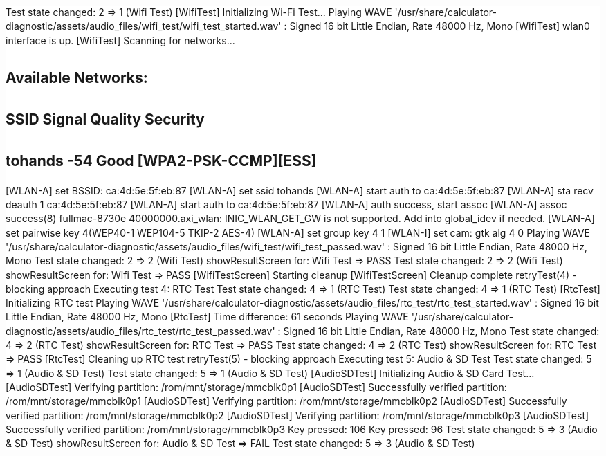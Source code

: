Test state changed: 2 => 1 (Wifi Test)
[WifiTest] Initializing Wi-Fi Test...
Playing WAVE '/usr/share/calculator-diagnostic/assets/audio_files/wifi_test/wifi_test_started.wav' : Signed 16 bit Little Endian, Rate 48000 Hz, Mono
[WifiTest] wlan0 interface is up.
[WifiTest] Scanning for networks...

Available Networks:
--------------------------------------------------------------------------------
SSID                Signal         Quality        Security
--------------------------------------------------------------------------------
tohands             -54            Good           [WPA2-PSK-CCMP][ESS]
--------------------------------------------------------------------------------
[WLAN-A] set BSSID: ca:4d:5e:5f:eb:87
[WLAN-A] set ssid tohands
[WLAN-A] start auth to ca:4d:5e:5f:eb:87
[WLAN-A] sta recv deauth 1 ca:4d:5e:5f:eb:87
[WLAN-A] start auth to ca:4d:5e:5f:eb:87
[WLAN-A] auth success, start assoc
[WLAN-A] assoc success(8)
fullmac-8730e 40000000.axi_wlan: INIC_WLAN_GET_GW is not supported. Add into global_idev if needed.
[WLAN-A] set pairwise key 4(WEP40-1 WEP104-5 TKIP-2 AES-4)
[WLAN-A] set group key 4 1
[WLAN-I] set cam: gtk alg 4 0
Playing WAVE '/usr/share/calculator-diagnostic/assets/audio_files/wifi_test/wifi_test_passed.wav' : Signed 16 bit Little Endian, Rate 48000 Hz, Mono
Test state changed: 2 => 2 (Wifi Test)
showResultScreen for: Wifi Test => PASS
Test state changed: 2 => 2 (Wifi Test)
showResultScreen for: Wifi Test => PASS
[WifiTestScreen] Starting cleanup
[WifiTestScreen] Cleanup complete
retryTest(4) - blocking approach
Executing test 4: RTC Test
Test state changed: 4 => 1 (RTC Test)
Test state changed: 4 => 1 (RTC Test)
[RtcTest] Initializing RTC test
Playing WAVE '/usr/share/calculator-diagnostic/assets/audio_files/rtc_test/rtc_test_started.wav' : Signed 16 bit Little Endian, Rate 48000 Hz, Mono
[RtcTest] Time difference: 61 seconds
Playing WAVE '/usr/share/calculator-diagnostic/assets/audio_files/rtc_test/rtc_test_passed.wav' : Signed 16 bit Little Endian, Rate 48000 Hz, Mono
Test state changed: 4 => 2 (RTC Test)
showResultScreen for: RTC Test => PASS
Test state changed: 4 => 2 (RTC Test)
showResultScreen for: RTC Test => PASS
[RtcTest] Cleaning up RTC test
retryTest(5) - blocking approach
Executing test 5: Audio & SD Test
Test state changed: 5 => 1 (Audio & SD Test)
Test state changed: 5 => 1 (Audio & SD Test)
[AudioSDTest] Initializing Audio & SD Card Test...
[AudioSDTest] Verifying partition: /rom/mnt/storage/mmcblk0p1
[AudioSDTest] Successfully verified partition: /rom/mnt/storage/mmcblk0p1
[AudioSDTest] Verifying partition: /rom/mnt/storage/mmcblk0p2
[AudioSDTest] Successfully verified partition: /rom/mnt/storage/mmcblk0p2
[AudioSDTest] Verifying partition: /rom/mnt/storage/mmcblk0p3
[AudioSDTest] Successfully verified partition: /rom/mnt/storage/mmcblk0p3
Key pressed: 106
Key pressed: 96
Test state changed: 5 => 3 (Audio & SD Test)
showResultScreen for: Audio & SD Test => FAIL
Test state changed: 5 => 3 (Audio & SD Test)
